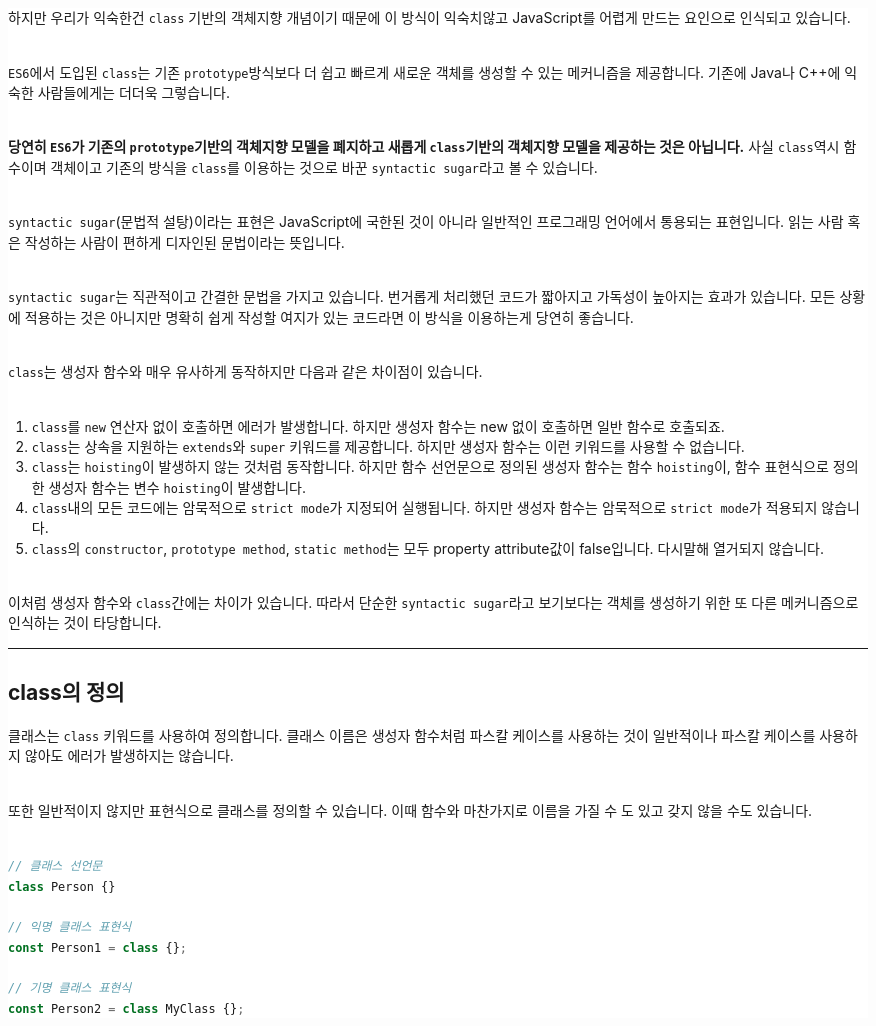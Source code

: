 하지만 우리가 익숙한건 `class` 기반의 객체지향 개념이기 때문에 이 방식이 익숙치않고
JavaScript를 어렵게 만드는 요인으로 인식되고 있습니다.
<br><br>

`ES6`에서 도입된 `class`는 기존 `prototype`방식보다 더 쉽고 빠르게 새로운 객체를
생성할 수 있는 메커니즘을 제공합니다. 기존에 Java나 C++에 익숙한 사람들에게는 더더욱
그렇습니다.
<br><br>

**당연히 `ES6`가 기존의 `prototype`기반의 객체지향 모델을 폐지하고 새롭게 `class`기반의
객체지향 모델을 제공하는 것은 아닙니다.** 사실 `class`역시 함수이며 객체이고 기존의 방식을
`class`를 이용하는 것으로 바꾼 `syntactic sugar`라고 볼 수 있습니다.
<br><br>

`syntactic sugar`(문법적 설탕)이라는 표현은 JavaScript에 국한된 것이 아니라 일반적인
프로그래밍 언어에서 통용되는 표현입니다. 읽는 사람 혹은 작성하는 사람이 편하게 디자인된
문법이라는 뜻입니다.
<br><br>

`syntactic sugar`는 직관적이고 간결한 문법을 가지고 있습니다. 번거롭게 처리했던 코드가
짧아지고 가독성이 높아지는 효과가 있습니다. 모든 상황에 적용하는 것은 아니지만 명확히 쉽게
작성할 여지가 있는 코드라면 이 방식을 이용하는게 당연히 좋습니다.
<br><br>

`class`는 생성자 함수와 매우 유사하게 동작하지만 다음과 같은 차이점이 있습니다.
<br><br>

1. `class`를 `new` 연산자 없이 호출하면 에러가 발생합니다. 하지만 생성자 함수는 new 없이
   호출하면 일반 함수로 호출되죠.
2. `class`는 상속을 지원하는 `extends`와 `super` 키워드를 제공합니다. 하지만 생성자 함수는
   이런 키워드를 사용할 수 없습니다.
3. `class`는 `hoisting`이 발생하지 않는 것처럼 동작합니다. 하지만 함수 선언문으로 정의된
   생성자 함수는 함수 `hoisting`이, 함수 표현식으로 정의한 생성자 함수는 변수 `hoisting`이
   발생합니다.
4. `class`내의 모든 코드에는 암묵적으로 `strict mode`가 지정되어 실행됩니다. 하지만 생성자
   함수는 암묵적으로 `strict mode`가 적용되지 않습니다.
5. `class`의 `constructor`, `prototype method`, `static method`는 모두 property attribute값이
   false입니다. 다시말해 열거되지 않습니다.
<br><br>

이처럼 생성자 함수와 `class`간에는 차이가 있습니다. 따라서 단순한 `syntactic sugar`라고 보기보다는
객체를 생성하기 위한 또 다른 메커니즘으로 인식하는 것이 타당합니다.

---

## class의 정의

클래스는 `class` 키워드를 사용하여 정의합니다. 클래스 이름은 생성자 함수처럼 파스칼 케이스를
사용하는 것이 일반적이나 파스칼 케이스를 사용하지 않아도 에러가 발생하지는 않습니다.
<br><br>

또한 일반적이지 않지만 표현식으로 클래스를 정의할 수 있습니다. 이때 함수와 마찬가지로 이름을 가질 수
도 있고 갖지 않을 수도 있습니다.

~~~javascript

// 클래스 선언문
class Person {}

// 익명 클래스 표현식
const Person1 = class {};

// 기명 클래스 표현식
const Person2 = class MyClass {};

~~~
